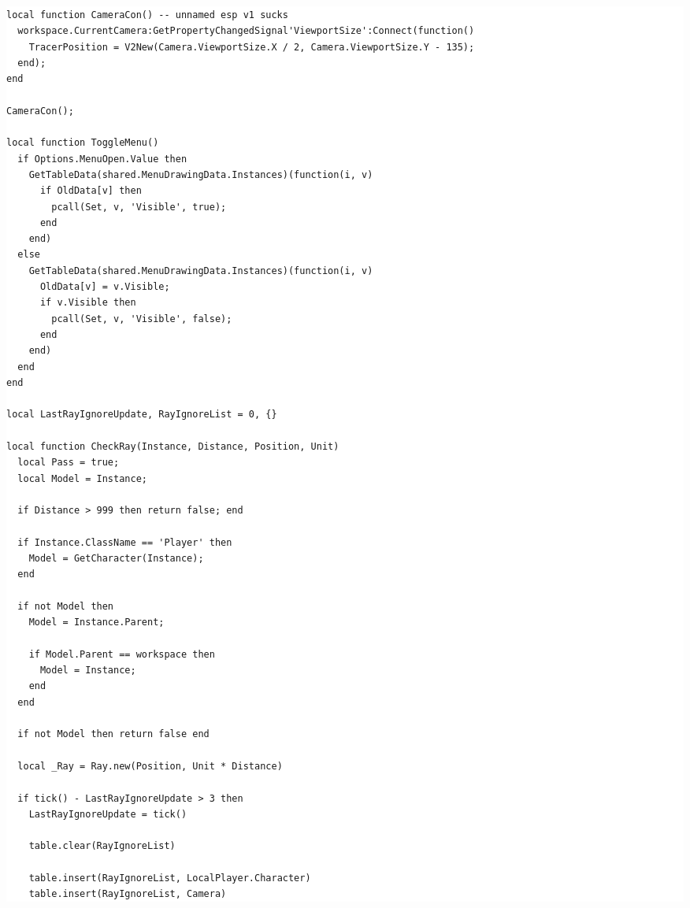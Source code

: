     local function CameraCon() -- unnamed esp v1 sucks
      workspace.CurrentCamera:GetPropertyChangedSignal'ViewportSize':Connect(function()
        TracerPosition = V2New(Camera.ViewportSize.X / 2, Camera.ViewportSize.Y - 135);
      end);
    end
    
    CameraCon();
    
    local function ToggleMenu()
      if Options.MenuOpen.Value then
        GetTableData(shared.MenuDrawingData.Instances)(function(i, v)
          if OldData[v] then
            pcall(Set, v, 'Visible', true);
          end
        end)
      else
        GetTableData(shared.MenuDrawingData.Instances)(function(i, v)
          OldData[v] = v.Visible;
          if v.Visible then
            pcall(Set, v, 'Visible', false);
          end
        end)
      end
    end
    
    local LastRayIgnoreUpdate, RayIgnoreList = 0, {}
    
    local function CheckRay(Instance, Distance, Position, Unit)
      local Pass = true;
      local Model = Instance;
    
      if Distance > 999 then return false; end
    
      if Instance.ClassName == 'Player' then
        Model = GetCharacter(Instance);
      end
    
      if not Model then
        Model = Instance.Parent;
    
        if Model.Parent == workspace then
          Model = Instance;
        end
      end
    
      if not Model then return false end
    
      local _Ray = Ray.new(Position, Unit * Distance)
    
      if tick() - LastRayIgnoreUpdate > 3 then
        LastRayIgnoreUpdate = tick()
    
        table.clear(RayIgnoreList)
    
        table.insert(RayIgnoreList, LocalPlayer.Character)
        table.insert(RayIgnoreList, Camera)
        